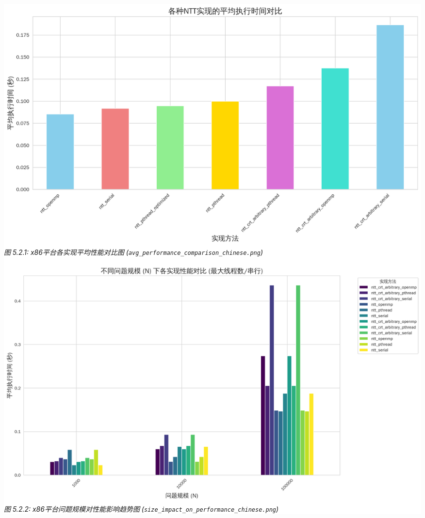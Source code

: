 ![x86性能综合分析](fig-x86/avg_performance_comparison_chinese.png)
*图 5.2.1: x86平台各实现平均性能对比图 (`avg_performance_comparison_chinese.png`)*

![x86问题规模影响分析](fig-x86/size_impact_on_performance_chinese.png)
*图 5.2.2: x86平台问题规模对性能影响趋势图 (`size_impact_on_performance_chinese.png`)*
